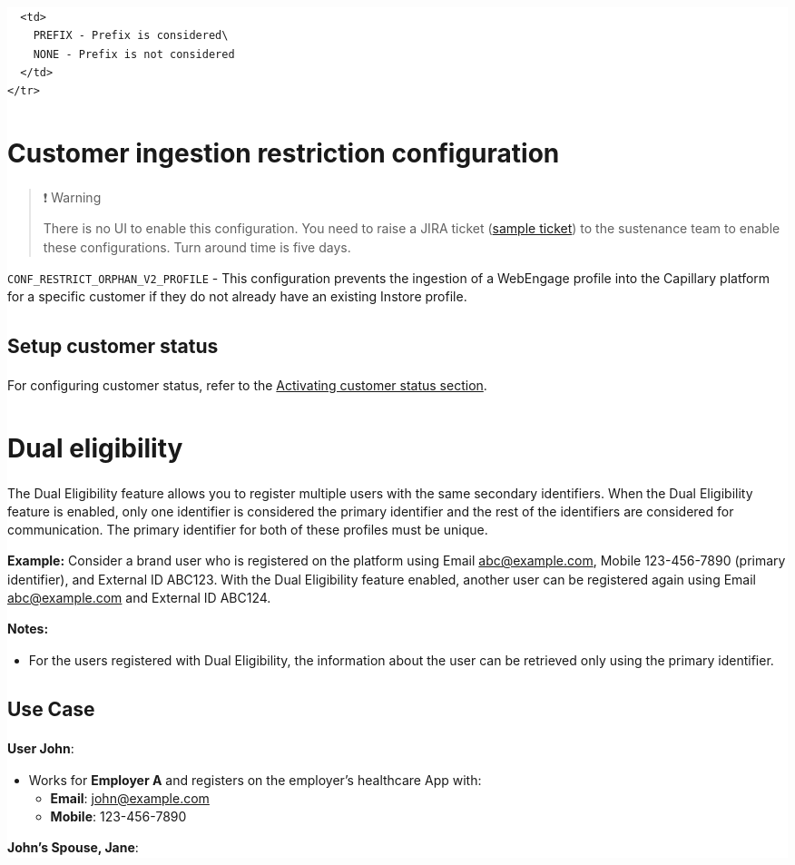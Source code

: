       <td>
        PREFIX - Prefix is considered\
        NONE - Prefix is not considered
      </td>
    </tr>
  </tbody>
</Table>

# Customer ingestion restriction configuration

> ❗️ Warning
>
> There is no UI to enable this configuration. You need to raise a JIRA ticket ([sample ticket](https://capillarytech.atlassian.net/browse/CAP-97635)) to the sustenance team to enable these configurations. Turn around time is five days.

`CONF_RESTRICT_ORPHAN_V2_PROFILE` - This configuration prevents the ingestion of a WebEngage profile into the Capillary platform for a specific customer if they do not already have an existing Instore profile.

## Setup customer status

For configuring customer status, refer to the [Activating customer status section](https://docs.capillarytech.com/docs/customer_entity#activating-customer-status).

# Dual eligibility

The Dual Eligibility feature allows you to register multiple users with the same secondary identifiers. When the Dual Eligibility feature is enabled, only one identifier is considered the primary identifier and the rest of the identifiers are considered for communication. The primary identifier for both of these profiles must be unique.

**Example:** Consider a brand user who is registered on the platform using Email [abc@example.com](mailto:john.doe@example.com), Mobile 123-456-7890 (primary identifier), and External ID ABC123. With the Dual Eligibility feature enabled, another user can be registered again using Email [abc@example.com](mailto:john.doe@example.com) and External ID ABC124.

**Notes:**

* For the users registered with Dual Eligibility, the information about the user can be retrieved only using the primary identifier.

## Use Case

**User John**:

* Works for **Employer A** and registers on the employer’s healthcare App with:
  * **Email**: [john@example.com](mailto:john@example.com)
  * **Mobile**: 123-456-7890

**John’s Spouse, Jane**:
